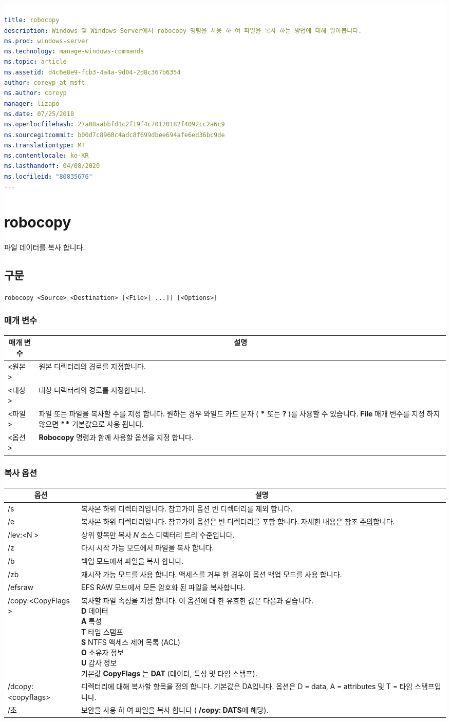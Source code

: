 ```yaml
---
title: robocopy
description: Windows 및 Windows Server에서 robocopy 명령을 사용 하 여 파일을 복사 하는 방법에 대해 알아봅니다.
ms.prod: windows-server
ms.technology: manage-windows-commands
ms.topic: article
ms.assetid: d4c6e8e9-fcb3-4a4a-9d04-2d8c367b6354
author: coreyp-at-msft
ms.author: coreyp
manager: lizapo
ms.date: 07/25/2018
ms.openlocfilehash: 27a08aabbfd1c2f19f4c70120182f4092cc2a6c9
ms.sourcegitcommit: b00d7c8968c4adc8f699dbee694afe6ed36bc9de
ms.translationtype: MT
ms.contentlocale: ko-KR
ms.lasthandoff: 04/08/2020
ms.locfileid: "80835676"
---
```

# <a name="robocopy"></a>robocopy

파일 데이터를 복사 합니다.

## <a name="syntax"></a>구문

```
robocopy <Source> <Destination> [<File>[ ...]] [<Options>]
```

### <a name="parameters"></a>매개 변수

|   매개 변수    |                                                                                            설명                                                                                           |
|----------------|--------------------------------------------------------------------------------------------------------------------------------------------------------------------------------------------------|
|   \<원본 >    |                                                                            원본 디렉터리의 경로를 지정합니다.                                                                           |
| \<대상 > |                                                                          대상 디렉터리의 경로를 지정합니다.                                                                        |
|    \<파일 >     | 파일 또는 파일을 복사할 수를 지정 합니다. 원하는 경우 와일드 카드 문자 ( **&#42;** 또는 **?** )를 사용할 수 있습니다. **File** 매개 변수를 지정 하지 않으면 **\*\*** 기본값으로 사용 됩니다. |
|   \<옵션 >   |                                                                    **Robocopy** 명령과 함께 사용할 옵션을 지정 합니다.                                                                   |

### <a name="copy-options"></a>복사 옵션

|옵션|설명|
|------|-----------|
|/s|복사본 하위 디렉터리입니다. 참고가이 옵션 빈 디렉터리를 제외 합니다.|
|/e|복사본 하위 디렉터리입니다. 참고가이 옵션은 빈 디렉터리를 포함 합니다. 자세한 내용은 참조 [주의](#remarks)합니다.|
|/lev:\<N >|상위 항목만 복사 *N* 소스 디렉터리 트리 수준입니다.|
|/z|다시 시작 가능 모드에서 파일을 복사 합니다.|
|/b|백업 모드에서 파일을 복사 합니다.|
|/zb|재시작 가능 모드를 사용 합니다. 액세스를 거부 한 경우이 옵션 백업 모드를 사용 합니다.|
|/efsraw|EFS RAW 모드에서 모든 암호화 된 파일을 복사합니다.|
|/copy:\<CopyFlags >|복사할 파일 속성을 지정 합니다. 이 옵션에 대 한 유효한 값은 다음과 같습니다.</br>**D** 데이터</br>**A** 특성</br>**T** 타임 스탬프</br>**S** NTFS 액세스 제어 목록 (ACL)</br>**O** 소유자 정보</br>**U** 감사 정보</br>기본값 **CopyFlags** 는 **DAT** (데이터, 특성 및 타임 스탬프).|
|/dcopy:\<copyflags\>|디렉터리에 대해 복사할 항목을 정의 합니다. 기본값은 DA입니다. 옵션은 D = data, A = attributes 및 T = 타임 스탬프입니다.|
|/초|보안을 사용 하 여 파일을 복사 합니다 ( **/copy: DATS**에 해당).|